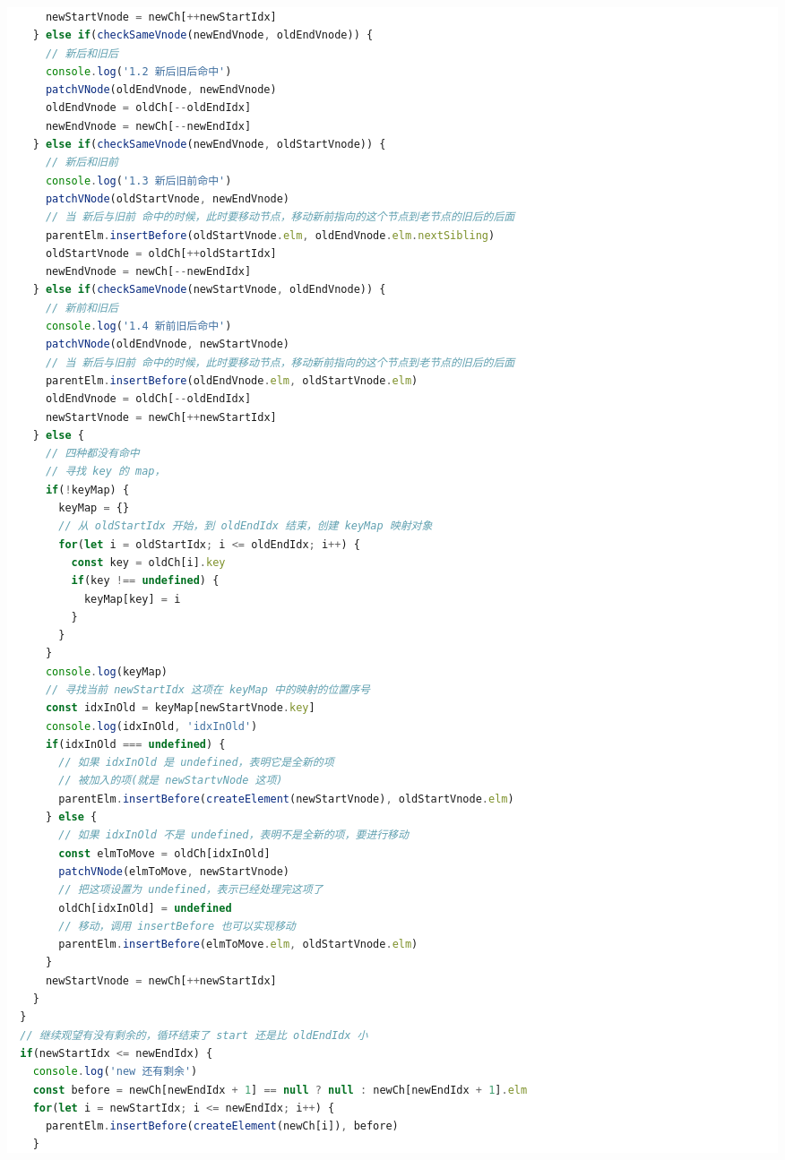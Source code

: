 ```javascript
      newStartVnode = newCh[++newStartIdx]
    } else if(checkSameVnode(newEndVnode, oldEndVnode)) {
      // 新后和旧后
      console.log('1.2 新后旧后命中')
      patchVNode(oldEndVnode, newEndVnode)
      oldEndVnode = oldCh[--oldEndIdx]
      newEndVnode = newCh[--newEndIdx]
    } else if(checkSameVnode(newEndVnode, oldStartVnode)) {
      // 新后和旧前
      console.log('1.3 新后旧前命中')
      patchVNode(oldStartVnode, newEndVnode)
      // 当 新后与旧前 命中的时候，此时要移动节点，移动新前指向的这个节点到老节点的旧后的后面
      parentElm.insertBefore(oldStartVnode.elm, oldEndVnode.elm.nextSibling)
      oldStartVnode = oldCh[++oldStartIdx]
      newEndVnode = newCh[--newEndIdx]
    } else if(checkSameVnode(newStartVnode, oldEndVnode)) {
      // 新前和旧后
      console.log('1.4 新前旧后命中')
      patchVNode(oldEndVnode, newStartVnode)
      // 当 新后与旧前 命中的时候，此时要移动节点，移动新前指向的这个节点到老节点的旧后的后面
      parentElm.insertBefore(oldEndVnode.elm, oldStartVnode.elm)
      oldEndVnode = oldCh[--oldEndIdx]
      newStartVnode = newCh[++newStartIdx]
    } else {
      // 四种都没有命中
      // 寻找 key 的 map，
      if(!keyMap) {
        keyMap = {}
        // 从 oldStartIdx 开始，到 oldEndIdx 结束，创建 keyMap 映射对象
        for(let i = oldStartIdx; i <= oldEndIdx; i++) {
          const key = oldCh[i].key
          if(key !== undefined) {
            keyMap[key] = i
          }
        }
      }
      console.log(keyMap)
      // 寻找当前 newStartIdx 这项在 keyMap 中的映射的位置序号
      const idxInOld = keyMap[newStartVnode.key]
      console.log(idxInOld, 'idxInOld')
      if(idxInOld === undefined) {
        // 如果 idxInOld 是 undefined，表明它是全新的项
        // 被加入的项(就是 newStartvNode 这项)
        parentElm.insertBefore(createElement(newStartVnode), oldStartVnode.elm)
      } else {
        // 如果 idxInOld 不是 undefined，表明不是全新的项，要进行移动
        const elmToMove = oldCh[idxInOld]
        patchVNode(elmToMove, newStartVnode)
        // 把这项设置为 undefined，表示已经处理完这项了
        oldCh[idxInOld] = undefined
        // 移动，调用 insertBefore 也可以实现移动
        parentElm.insertBefore(elmToMove.elm, oldStartVnode.elm)
      }
      newStartVnode = newCh[++newStartIdx]
    }
  }
  // 继续观望有没有剩余的，循环结束了 start 还是比 oldEndIdx 小
  if(newStartIdx <= newEndIdx) {
    console.log('new 还有剩余')
    const before = newCh[newEndIdx + 1] == null ? null : newCh[newEndIdx + 1].elm
    for(let i = newStartIdx; i <= newEndIdx; i++) {
      parentElm.insertBefore(createElement(newCh[i]), before)
    }
```
